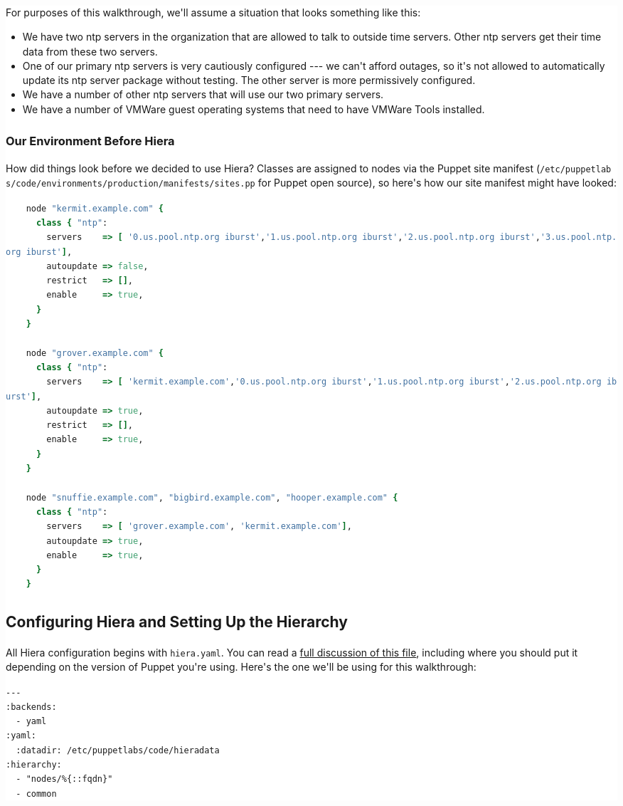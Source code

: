 For purposes of this walkthrough, we'll assume a situation that looks something like this:

- We have two ntp servers in the organization that are allowed to talk to outside time servers. Other ntp servers get their time data from these two servers.
- One of our primary ntp servers is very cautiously configured --- we can't afford outages, so it's not allowed to automatically update its ntp server package without testing. The other server is more permissively configured.
- We have a number of other ntp servers that will use our two primary servers.
- We have a number of VMWare guest operating systems that need to have VMWare Tools installed.

### Our Environment Before Hiera

How did things look before we decided to use Hiera? Classes are assigned to nodes via the Puppet site manifest (`/etc/puppetlabs/code/environments/production/manifests/sites.pp` for Puppet open source), so here's how our site manifest might have looked:

~~~ ruby
	node "kermit.example.com" {
	  class { "ntp":
		servers    => [ '0.us.pool.ntp.org iburst','1.us.pool.ntp.org iburst','2.us.pool.ntp.org iburst','3.us.pool.ntp.org iburst'],
		autoupdate => false,
		restrict   => [],
		enable     => true,
	  }
	}

	node "grover.example.com" {
	  class { "ntp":
		servers    => [ 'kermit.example.com','0.us.pool.ntp.org iburst','1.us.pool.ntp.org iburst','2.us.pool.ntp.org iburst'],
		autoupdate => true,
		restrict   => [],
		enable     => true,
	  }
	}

	node "snuffie.example.com", "bigbird.example.com", "hooper.example.com" {
	  class { "ntp":
		servers    => [ 'grover.example.com', 'kermit.example.com'],
		autoupdate => true,
		enable     => true,
	  }
	}
~~~

## Configuring Hiera and Setting Up the Hierarchy

All Hiera configuration begins with `hiera.yaml`. You can read a [full discussion of this file][hiera.yaml], including where you should put it depending on the version of Puppet you're using.  Here's the one we'll be using for this walkthrough:

	---
	:backends:
	  - yaml
	:yaml:
	  :datadir: /etc/puppetlabs/code/hieradata
	:hierarchy:
	  - "nodes/%{::fqdn}"
	  - common


[secure_node_id]: http://projects.puppetlabs.com/issues/19514
[hiera_lookup]: ./puppet.html#hiera-lookup-functions
[puppet-vmwaretools]: https://github.com/craigwatson/puppet-vmwaretools
[ntp_module]: http://forge.puppetlabs.com/puppetlabs/ntp
[hiera.yaml]: ./configuring.html
[Hiera command line tool]: ./command_line.html
[ntp_init.pp]: https://github.com/puppetlabs/puppetlabs-ntp/blob/master/manifests/init.pp
[template directory]: https://github.com/puppetlabs/puppetlabs-ntp/blob/master/templates
[hiera_datasources]: ./data_sources.html
[hiera_include]: ./puppet.html#assigning-classes-to-nodes-with-hiera-hierainclude
[automatic parameter lookup]: ./puppet.html#automatic-parameter-lookup
[special hash and array lookups]: ./lookup_types.html
[class_parameters]: /puppet/latest/reference/lang_classes.html#class-parameters-and-variables
[facts]: /puppet/latest/reference/lang_variables.html#facts-and-built-in-variables